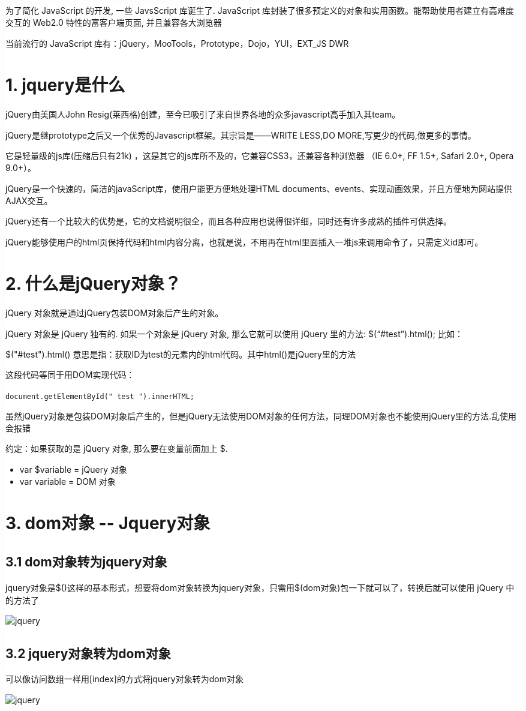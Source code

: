 为了简化 JavaScript 的开发, 一些 JavsScript 库诞生了. JavaScript 库封装了很多预定义的对象和实用函数。能帮助使用者建立有高难度交互的 Web2.0 特性的富客户端页面, 并且兼容各大浏览器

当前流行的 JavaScript 库有：jQuery，MooTools，Prototype，Dojo，YUI，EXT_JS  DWR

# **1. jquery是什么**

jQuery由美国人John Resig(莱西格)创建，至今已吸引了来自世界各地的众多javascript高手加入其team。

jQuery是继prototype之后又一个优秀的Javascript框架。其宗旨是——WRITE LESS,DO MORE,写更少的代码,做更多的事情。

它是轻量级的js库(压缩后只有21k) ，这是其它的js库所不及的，它兼容CSS3，还兼容各种浏览器 （IE 6.0+, FF 1.5+, Safari 2.0+, Opera 9.0+）。

jQuery是一个快速的，简洁的javaScript库，使用户能更方便地处理HTML documents、events、实现动画效果，并且方便地为网站提供AJAX交互。

jQuery还有一个比较大的优势是，它的文档说明很全，而且各种应用也说得很详细，同时还有许多成熟的插件可供选择。

jQuery能够使用户的html页保持代码和html内容分离，也就是说，不用再在html里面插入一堆js来调用命令了，只需定义id即可。

# **2. 什么是jQuery对象？**

jQuery 对象就是通过jQuery包装DOM对象后产生的对象。

jQuery 对象是 jQuery 独有的. 如果一个对象是 jQuery 对象, 那么它就可以使用 jQuery 里的方法: $(“#test”).html();
比如：

$("#test").html()   意思是指：获取ID为test的元素内的html代码。其中html()是jQuery里的方法

这段代码等同于用DOM实现代码：

```
document.getElementById(" test ").innerHTML;
```

虽然jQuery对象是包装DOM对象后产生的，但是jQuery无法使用DOM对象的任何方法，同理DOM对象也不能使用jQuery里的方法.乱使用会报错

约定：如果获取的是 jQuery 对象, 那么要在变量前面加上 $. 	

- var $variable = jQuery 对象
- var variable = DOM 对象

# **3. dom对象 -- Jquery对象**  
## **3.1 dom对象转为jquery对象**

jquery对象是\$()这样的基本形式，想要将dom对象转换为jquery对象，只需用$(dom对象)包一下就可以了，转换后就可以使用 jQuery 中的方法了

![jquery](http://img.blog.csdn.net/20161105235713735)

## **3.2 jquery对象转为dom对象**

可以像访问数组一样用[index]的方式将jquery对象转为dom对象

![jquery](http://img.blog.csdn.net/20161105235920991)
